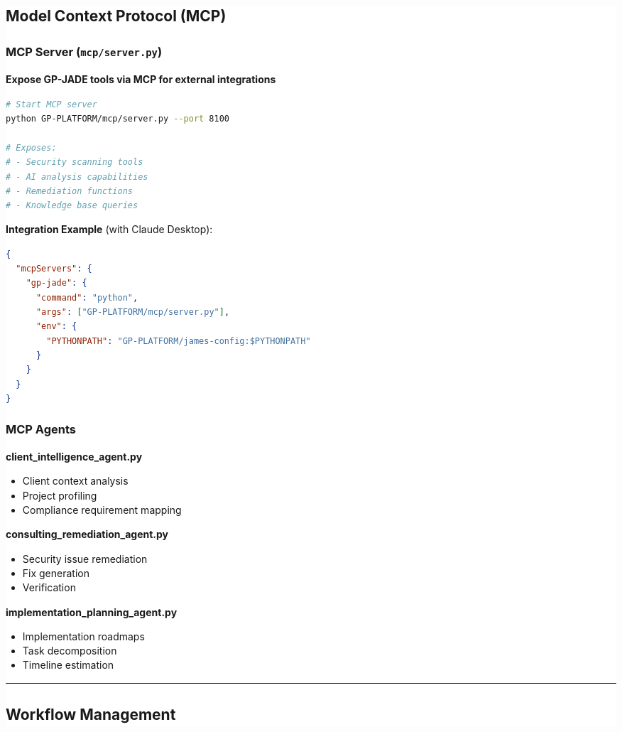 
## Model Context Protocol (MCP)

### MCP Server (`mcp/server.py`)

**Expose GP-JADE tools via MCP for external integrations**

```bash
# Start MCP server
python GP-PLATFORM/mcp/server.py --port 8100

# Exposes:
# - Security scanning tools
# - AI analysis capabilities
# - Remediation functions
# - Knowledge base queries
```

**Integration Example** (with Claude Desktop):
```json
{
  "mcpServers": {
    "gp-jade": {
      "command": "python",
      "args": ["GP-PLATFORM/mcp/server.py"],
      "env": {
        "PYTHONPATH": "GP-PLATFORM/james-config:$PYTHONPATH"
      }
    }
  }
}
```

### MCP Agents

**client_intelligence_agent.py**
- Client context analysis
- Project profiling
- Compliance requirement mapping

**consulting_remediation_agent.py**
- Security issue remediation
- Fix generation
- Verification

**implementation_planning_agent.py**
- Implementation roadmaps
- Task decomposition
- Timeline estimation

---

## Workflow Management
